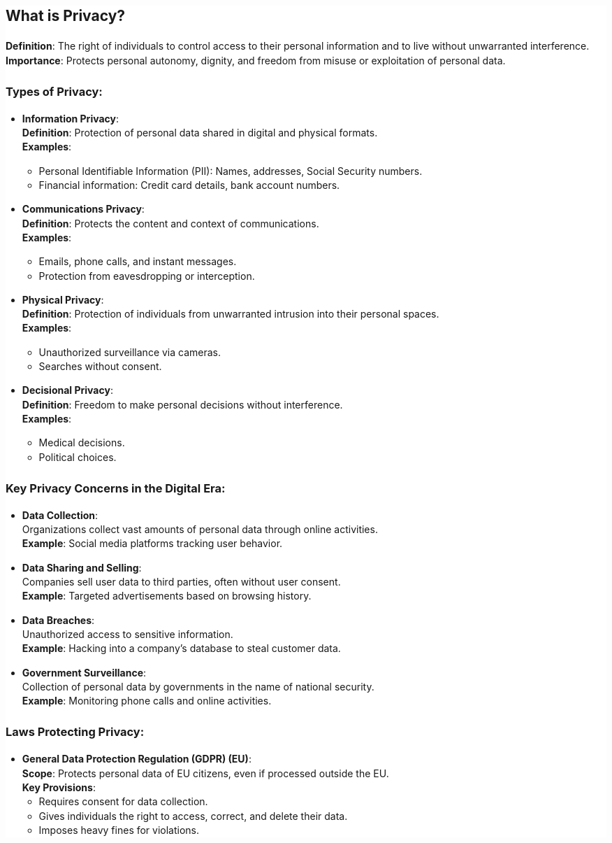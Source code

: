 ## What is Privacy?
**Definition**: The right of individuals to control access to their personal information and to live without unwarranted interference.  
**Importance**: Protects personal autonomy, dignity, and freedom from misuse or exploitation of personal data.

### Types of Privacy:
- **Information Privacy**:  
  **Definition**: Protection of personal data shared in digital and physical formats.  
  **Examples**:  
  - Personal Identifiable Information (PII): Names, addresses, Social Security numbers.
  - Financial information: Credit card details, bank account numbers.

- **Communications Privacy**:  
  **Definition**: Protects the content and context of communications.  
  **Examples**:  
  - Emails, phone calls, and instant messages.
  - Protection from eavesdropping or interception.

- **Physical Privacy**:  
  **Definition**: Protection of individuals from unwarranted intrusion into their personal spaces.  
  **Examples**:  
  - Unauthorized surveillance via cameras.
  - Searches without consent.

- **Decisional Privacy**:  
  **Definition**: Freedom to make personal decisions without interference.  
  **Examples**:  
  - Medical decisions.
  - Political choices.

### Key Privacy Concerns in the Digital Era:
- **Data Collection**:  
  Organizations collect vast amounts of personal data through online activities.  
  **Example**: Social media platforms tracking user behavior.

- **Data Sharing and Selling**:  
  Companies sell user data to third parties, often without user consent.  
  **Example**: Targeted advertisements based on browsing history.

- **Data Breaches**:  
  Unauthorized access to sensitive information.  
  **Example**: Hacking into a company’s database to steal customer data.

- **Government Surveillance**:  
  Collection of personal data by governments in the name of national security.  
  **Example**: Monitoring phone calls and online activities.

### Laws Protecting Privacy:
- **General Data Protection Regulation (GDPR) (EU)**:  
  **Scope**: Protects personal data of EU citizens, even if processed outside the EU.  
  **Key Provisions**:  
  - Requires consent for data collection.
  - Gives individuals the right to access, correct, and delete their data.
  - Imposes heavy fines for violations.
